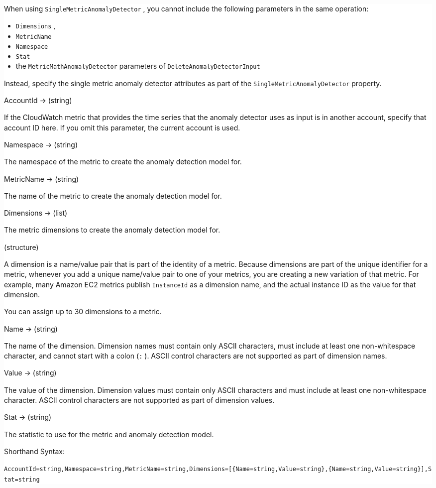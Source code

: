 When using `SingleMetricAnomalyDetector` , you cannot include the following parameters in the same operation:

- `Dimensions` ,
- `MetricName`
- `Namespace`
- `Stat`
- the `MetricMathAnomalyDetector` parameters of `DeleteAnomalyDetectorInput`

Instead, specify the single metric anomaly detector attributes as part of the `SingleMetricAnomalyDetector` property.

AccountId -> (string)

If the CloudWatch metric that provides the time series that the anomaly detector uses as input is in another account, specify that account ID here. If you omit this parameter, the current account is used.

Namespace -> (string)

The namespace of the metric to create the anomaly detection model for.

MetricName -> (string)

The name of the metric to create the anomaly detection model for.

Dimensions -> (list)

The metric dimensions to create the anomaly detection model for.

(structure)

A dimension is a name/value pair that is part of the identity of a metric. Because dimensions are part of the unique identifier for a metric, whenever you add a unique name/value pair to one of your metrics, you are creating a new variation of that metric. For example, many Amazon EC2 metrics publish `InstanceId` as a dimension name, and the actual instance ID as the value for that dimension.

You can assign up to 30 dimensions to a metric.

Name -> (string)

The name of the dimension. Dimension names must contain only ASCII characters, must include at least one non-whitespace character, and cannot start with a colon (`:` ). ASCII control characters are not supported as part of dimension names.

Value -> (string)

The value of the dimension. Dimension values must contain only ASCII characters and must include at least one non-whitespace character. ASCII control characters are not supported as part of dimension values.

Stat -> (string)

The statistic to use for the metric and anomaly detection model.

Shorthand Syntax:

```
AccountId=string,Namespace=string,MetricName=string,Dimensions=[{Name=string,Value=string},{Name=string,Value=string}],Stat=string
```
